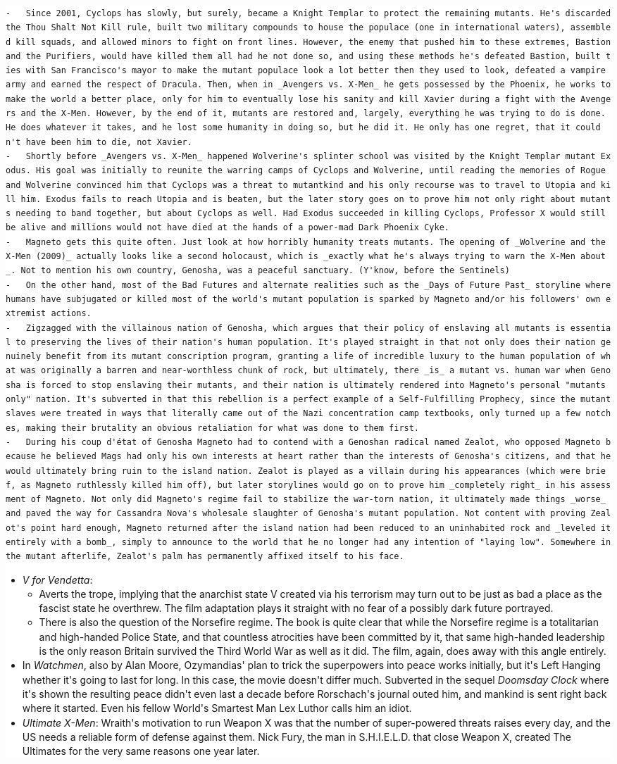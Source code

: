     -   Since 2001, Cyclops has slowly, but surely, became a Knight Templar to protect the remaining mutants. He's discarded the Thou Shalt Not Kill rule, built two military compounds to house the populace (one in international waters), assembled kill squads, and allowed minors to fight on front lines. However, the enemy that pushed him to these extremes, Bastion and the Purifiers, would have killed them all had he not done so, and using these methods he's defeated Bastion, built ties with San Francisco's mayor to make the mutant populace look a lot better then they used to look, defeated a vampire army and earned the respect of Dracula. Then, when in _Avengers vs. X-Men_ he gets possessed by the Phoenix, he works to make the world a better place, only for him to eventually lose his sanity and kill Xavier during a fight with the Avengers and the X-Men. However, by the end of it, mutants are restored and, largely, everything he was trying to do is done. He does whatever it takes, and he lost some humanity in doing so, but he did it. He only has one regret, that it couldn't have been him to die, not Xavier.
    -   Shortly before _Avengers vs. X-Men_ happened Wolverine's splinter school was visited by the Knight Templar mutant Exodus. His goal was initially to reunite the warring camps of Cyclops and Wolverine, until reading the memories of Rogue and Wolverine convinced him that Cyclops was a threat to mutantkind and his only recourse was to travel to Utopia and kill him. Exodus fails to reach Utopia and is beaten, but the later story goes on to prove him not only right about mutants needing to band together, but about Cyclops as well. Had Exodus succeeded in killing Cyclops, Professor X would still be alive and millions would not have died at the hands of a power-mad Dark Phoenix Cyke.
    -   Magneto gets this quite often. Just look at how horribly humanity treats mutants. The opening of _Wolverine and the X-Men (2009)_ actually looks like a second holocaust, which is _exactly what he's always trying to warn the X-Men about_. Not to mention his own country, Genosha, was a peaceful sanctuary. (Y'know, before the Sentinels)
    -   On the other hand, most of the Bad Futures and alternate realities such as the _Days of Future Past_ storyline where humans have subjugated or killed most of the world's mutant population is sparked by Magneto and/or his followers' own extremist actions.
    -   Zigzagged with the villainous nation of Genosha, which argues that their policy of enslaving all mutants is essential to preserving the lives of their nation's human population. It's played straight in that not only does their nation genuinely benefit from its mutant conscription program, granting a life of incredible luxury to the human population of what was originally a barren and near-worthless chunk of rock, but ultimately, there _is_ a mutant vs. human war when Genosha is forced to stop enslaving their mutants, and their nation is ultimately rendered into Magneto's personal "mutants only" nation. It's subverted in that this rebellion is a perfect example of a Self-Fulfilling Prophecy, since the mutant slaves were treated in ways that literally came out of the Nazi concentration camp textbooks, only turned up a few notches, making their brutality an obvious retaliation for what was done to them first.
    -   During his coup d'état of Genosha Magneto had to contend with a Genoshan radical named Zealot, who opposed Magneto because he believed Mags had only his own interests at heart rather than the interests of Genosha's citizens, and that he would ultimately bring ruin to the island nation. Zealot is played as a villain during his appearances (which were brief, as Magneto ruthlessly killed him off), but later storylines would go on to prove him _completely right_ in his assessment of Magneto. Not only did Magneto's regime fail to stabilize the war-torn nation, it ultimately made things _worse_ and paved the way for Cassandra Nova's wholesale slaughter of Genosha's mutant population. Not content with proving Zealot's point hard enough, Magneto returned after the island nation had been reduced to an uninhabited rock and _leveled it entirely with a bomb_, simply to announce to the world that he no longer had any intention of "laying low". Somewhere in the mutant afterlife, Zealot's palm has permanently affixed itself to his face.
-   _V for Vendetta_:
    -   Averts the trope, implying that the anarchist state V created via his terrorism may turn out to be just as bad a place as the fascist state he overthrew. The film adaptation plays it straight with no fear of a possibly dark future portrayed.
    -   There is also the question of the Norsefire regime. The book is quite clear that while the Norsefire regime is a totalitarian and high-handed Police State, and that countless atrocities have been committed by it, that same high-handed leadership is the only reason Britain survived the Third World War as well as it did. The film, again, does away with this angle entirely.
-   In _Watchmen_, also by Alan Moore, Ozymandias' plan to trick the superpowers into peace works initially, but it's Left Hanging whether it's going to last for long. In this case, the movie doesn't differ much. Subverted in the sequel _Doomsday Clock_ where it's shown the resulting peace didn't even last a decade before Rorschach's journal outed him, and mankind is sent right back where it started. Even his fellow World's Smartest Man Lex Luthor calls him an idiot.
-   _Ultimate X-Men_: Wraith's motivation to run Weapon X was that the number of super-powered threats raises every day, and the US needs a reliable form of defense against them. Nick Fury, the man in S.H.I.E.L.D. that close Weapon X, created The Ultimates for the very same reasons one year later.
